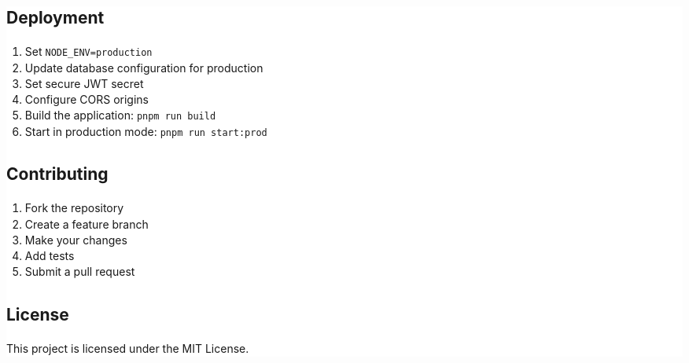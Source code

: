 ## Deployment

1. Set `NODE_ENV=production`
2. Update database configuration for production
3. Set secure JWT secret
4. Configure CORS origins
5. Build the application: `pnpm run build`
6. Start in production mode: `pnpm run start:prod`

## Contributing

1. Fork the repository
2. Create a feature branch
3. Make your changes
4. Add tests
5. Submit a pull request

## License

This project is licensed under the MIT License.
